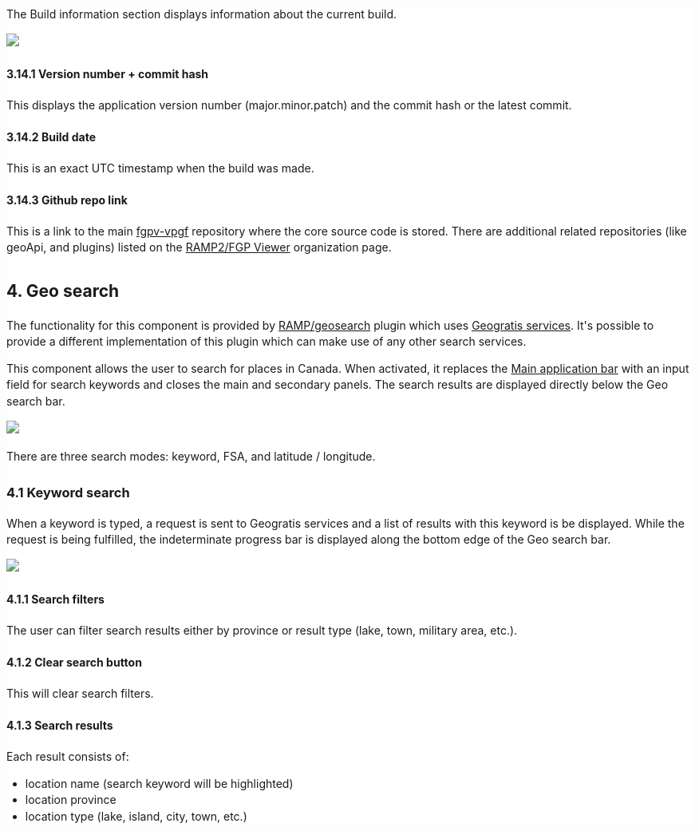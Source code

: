 The Build information section displays information about the current build.

 ![](https://i.imgur.com/JLKrJQi.png)

#### 3.14.1 Version number + commit hash

This displays the application version number (major.minor.patch) and the commit hash or the latest commit.

#### 3.14.2 Build date

This is an exact UTC timestamp when the build was made.

#### 3.14.3 Github repo link

This is a link to the main [fgpv-vpgf](https://github.com/fgpv-vpgf/fgpv-vpgf) repository where the core source code is stored. There are additional related repositories (like geoApi, and plugins) listed on the [RAMP2/FGP Viewer](https://github.com/fgpv-vpgf) organization page.

## 4. Geo search

The functionality for this component is provided by [RAMP/geosearch](https://github.com/RAMP-PCAR/geosearch) plugin which uses [Geogratis services](http://geogratis.gc.ca/). It's possible to provide a different implementation of this plugin which can make use of any other search services.

This component allows the user to search for places in Canada. When activated, it replaces the [Main application bar](#21-main-application-bar) with an input field for search keywords and closes the main and secondary panels. The search results are displayed directly below the Geo search bar.

![](https://i.imgur.com/K0sS609.png)

There are three search modes: keyword, FSA, and latitude / longitude.

### 4.1 Keyword search

When a keyword is typed, a request is sent to Geogratis services and a list of results with this keyword is be displayed. While the request is being fulfilled, the indeterminate progress bar is displayed along the bottom edge of the Geo search bar.

![](https://i.imgur.com/OiuKjS8.png)

#### 4.1.1 Search filters

The user can filter search results either by province or result type (lake, town, military area, etc.).

#### 4.1.2 Clear search button

This will clear search filters.

#### 4.1.3 Search results

Each result consists of:

- location name (search keyword will be highlighted)
- location province 
- location type (lake, island, city, town, etc.)
